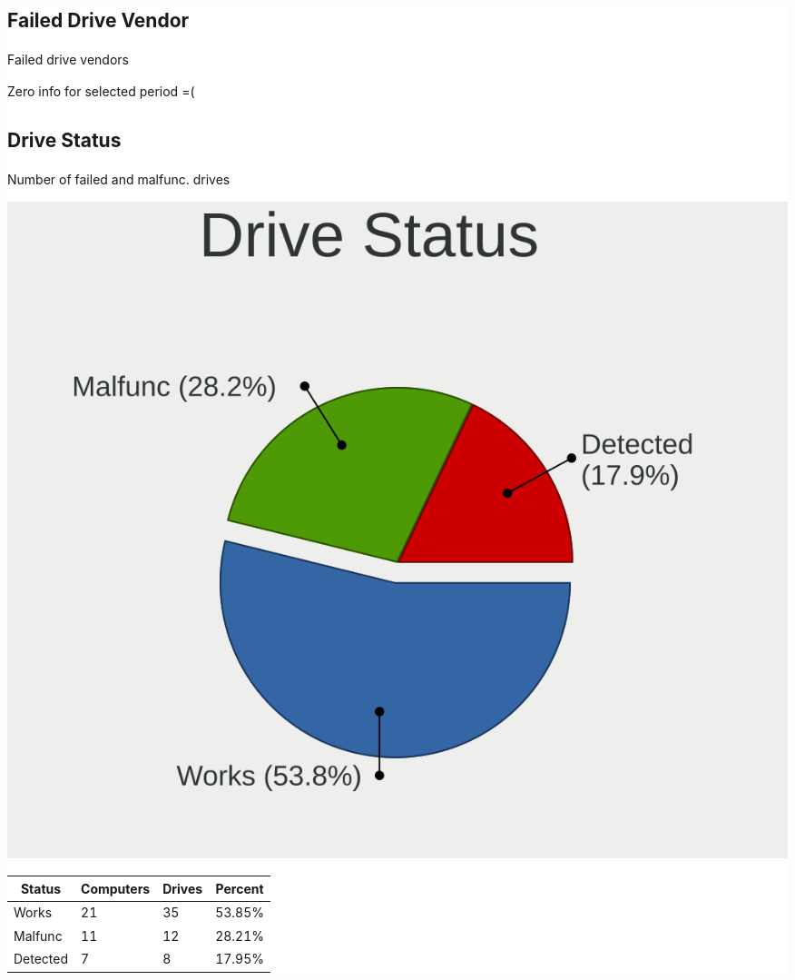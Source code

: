 Failed Drive Vendor
-------------------

Failed drive vendors

Zero info for selected period =(

Drive Status
------------

Number of failed and malfunc. drives

![Drive Status](./images/pie_chart_bsd/drive_status.svg)


| Status   | Computers | Drives | Percent |
|----------|-----------|--------|---------|
| Works    | 21        | 35     | 53.85%  |
| Malfunc  | 11        | 12     | 28.21%  |
| Detected | 7         | 8      | 17.95%  |
